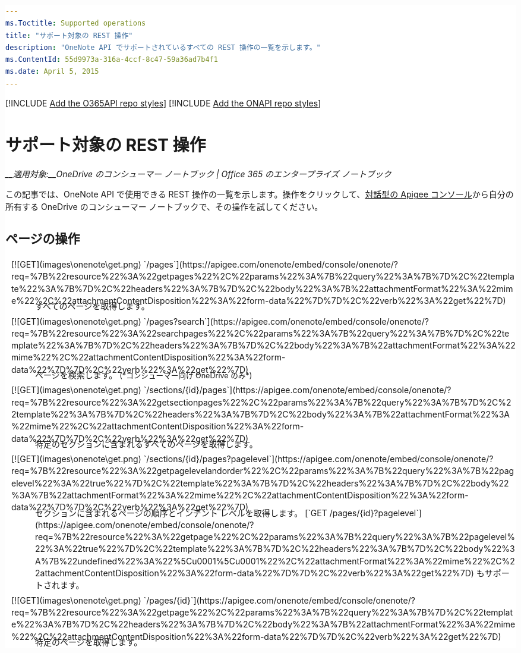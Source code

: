 ```yaml
---
ms.Toctitle: Supported operations
title: "サポート対象の REST 操作" 
description: "OneNote API でサポートされているすべての REST 操作の一覧を示します。"
ms.ContentId: 55d9973a-316a-4ccf-8c47-59a36ad7b4f1
ms.date: April 5, 2015
---
```


[!INCLUDE [Add the O365API repo styles](../includes/controls/addo365apistyles.xml)]
[!INCLUDE [Add the ONAPI repo styles](../includes/controls/addonapistyles.xml)]

<style>#operation {margin:5px 0px 0px 10px;} #description {margin:-11px 0px 5px 50px} .small {font-size:90%;}</style>


# サポート対象の REST 操作

*__適用対象:__OneDrive のコンシューマー ノートブック | Office 365 のエンタープライズ ノートブック*

この記事では、OneNote API で使用できる REST 操作の一覧を示します。操作をクリックして、[対話型の Apigee コンソール](../howto/onenote-landing.md#console)から自分の所有する OneDrive のコンシューマー ノートブックで、その操作を試してください。

<a name="pages"></a>
## ページの操作

<p id="operation">[![GET](images\onenote\get.png)&nbsp;`/pages`](https://apigee.com/onenote/embed/console/onenote/?req=%7B%22resource%22%3A%22getpages%22%2C%22params%22%3A%7B%22query%22%3A%7B%7D%2C%22template%22%3A%7B%7D%2C%22headers%22%3A%7B%7D%2C%22body%22%3A%7B%22attachmentFormat%22%3A%22mime%22%2C%22attachmentContentDisposition%22%3A%22form-data%22%7D%7D%2C%22verb%22%3A%22get%22%7D)</p>
<p id="description">すべてのページを取得します。</p>

<p id="operation">[![GET](images\onenote\get.png)&nbsp;`/pages?search`](https://apigee.com/onenote/embed/console/onenote/?req=%7B%22resource%22%3A%22searchpages%22%2C%22params%22%3A%7B%22query%22%3A%7B%7D%2C%22template%22%3A%7B%7D%2C%22headers%22%3A%7B%7D%2C%22body%22%3A%7B%22attachmentFormat%22%3A%22mime%22%2C%22attachmentContentDisposition%22%3A%22form-data%22%7D%7D%2C%22verb%22%3A%22get%22%7D)</p>
<p id="description">ページを検索します。 <span class="small">(*コンシューマー向け OneDrive のみ*)</span></p>

<p id="operation">[![GET](images\onenote\get.png)&nbsp;`/sections/{id}/pages`](https://apigee.com/onenote/embed/console/onenote/?req=%7B%22resource%22%3A%22getsectionpages%22%2C%22params%22%3A%7B%22query%22%3A%7B%7D%2C%22template%22%3A%7B%7D%2C%22headers%22%3A%7B%7D%2C%22body%22%3A%7B%22attachmentFormat%22%3A%22mime%22%2C%22attachmentContentDisposition%22%3A%22form-data%22%7D%7D%2C%22verb%22%3A%22get%22%7D)</p>
<p id="description">特定のセクションに含まれるすべてのページを取得します。</p>

<p id="operation">[![GET](images\onenote\get.png)&nbsp;`/sections/{id}/pages?pagelevel`](https://apigee.com/onenote/embed/console/onenote/?req=%7B%22resource%22%3A%22getpagelevelandorder%22%2C%22params%22%3A%7B%22query%22%3A%7B%22pagelevel%22%3A%22true%22%7D%2C%22template%22%3A%7B%7D%2C%22headers%22%3A%7B%7D%2C%22body%22%3A%7B%22attachmentFormat%22%3A%22mime%22%2C%22attachmentContentDisposition%22%3A%22form-data%22%7D%7D%2C%22verb%22%3A%22get%22%7D)</p>
<p id="description">セクションに含まれるページの順序とインデント レベルを取得します。 [`GET /pages/{id}?pagelevel`](https://apigee.com/onenote/embed/console/onenote/?req=%7B%22resource%22%3A%22getpage%22%2C%22params%22%3A%7B%22query%22%3A%7B%22pagelevel%22%3A%22true%22%7D%2C%22template%22%3A%7B%7D%2C%22headers%22%3A%7B%7D%2C%22body%22%3A%7B%22undefined%22%3A%22%5Cu0001%5Cu0001%22%2C%22attachmentFormat%22%3A%22mime%22%2C%22attachmentContentDisposition%22%3A%22form-data%22%7D%7D%2C%22verb%22%3A%22get%22%7D) もサポートされます。</p>

<p id="operation">[![GET](images\onenote\get.png)&nbsp;`/pages/{id}`](https://apigee.com/onenote/embed/console/onenote/?req=%7B%22resource%22%3A%22getpage%22%2C%22params%22%3A%7B%22query%22%3A%7B%7D%2C%22template%22%3A%7B%7D%2C%22headers%22%3A%7B%7D%2C%22body%22%3A%7B%22attachmentFormat%22%3A%22mime%22%2C%22attachmentContentDisposition%22%3A%22form-data%22%7D%7D%2C%22verb%22%3A%22get%22%7D)</p>
<p id="description">特定のページを取得します。</p>
